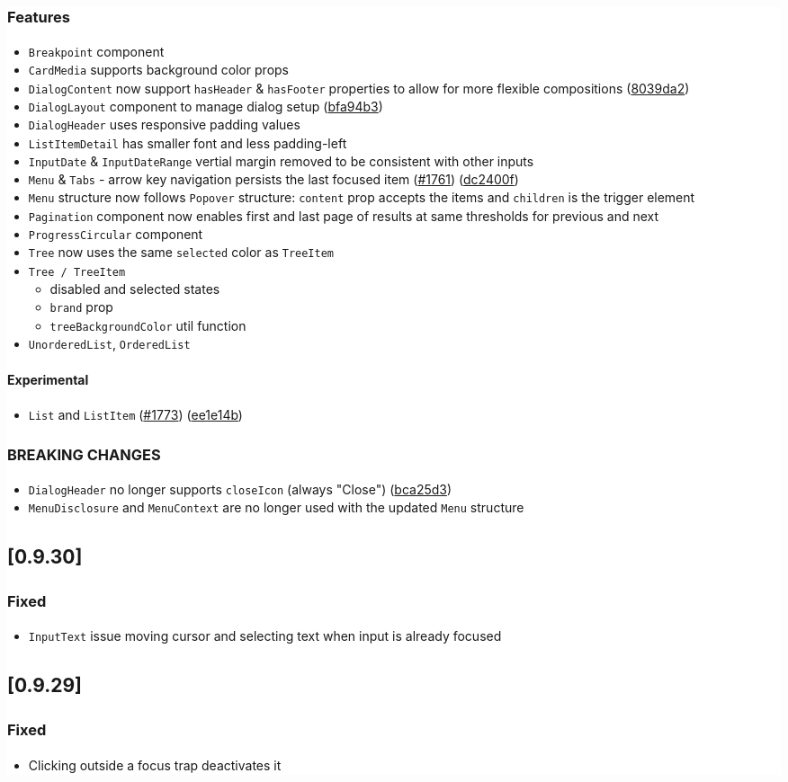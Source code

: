 ### Features

- `Breakpoint` component
- `CardMedia` supports background color props
- `DialogContent` now support `hasHeader` & `hasFooter` properties to allow for more flexible compositions ([8039da2](https://github.com/looker-open-source/components/commit/8039da25d1646e8d50ee900e6243a3e3e44ea6ca))
- `DialogLayout` component to manage dialog setup ([bfa94b3](https://github.com/looker-open-source/components/commit/bfa94b3ea75603caf47d184f63b356e666af57c0))
- `DialogHeader` uses responsive padding values
- `ListItemDetail` has smaller font and less padding-left
- `InputDate` & `InputDateRange` vertial margin removed to be consistent with other inputs
- `Menu` & `Tabs` - arrow key navigation persists the last focused item ([#1761](https://github.com/looker-open-source/components/issues/1761)) ([dc2400f](https://github.com/looker-open-source/components/commit/dc2400f6c4237e326f7ccd4a1eb4c93d962d900b))
- `Menu` structure now follows `Popover` structure: `content` prop accepts the items and `children` is the trigger element
- `Pagination` component now enables first and last page of results at same thresholds for previous and next
- `ProgressCircular` component
- `Tree` now uses the same `selected` color as `TreeItem`
- `Tree / TreeItem`
  - disabled and selected states
  - `brand` prop
  - `treeBackgroundColor` util function
- `UnorderedList`, `OrderedList`

#### Experimental

- `List` and `ListItem` ([#1773](https://github.com/looker-open-source/components/issues/1773)) ([ee1e14b](https://github.com/looker-open-source/components/commit/ee1e14b122b5db1716c2d3b2ae6ad6abc1507192))

### BREAKING CHANGES

- `DialogHeader` no longer supports `closeIcon` (always "Close") ([bca25d3](https://github.com/looker-open-source/components/commit/bca25d38959c7af27a6019063a9b7e7ee9294d8d))
- `MenuDisclosure` and `MenuContext` are no longer used with the updated `Menu` structure

## [0.9.30]

### Fixed

- `InputText` issue moving cursor and selecting text when input is already focused

## [0.9.29]

### Fixed

- Clicking outside a focus trap deactivates it
